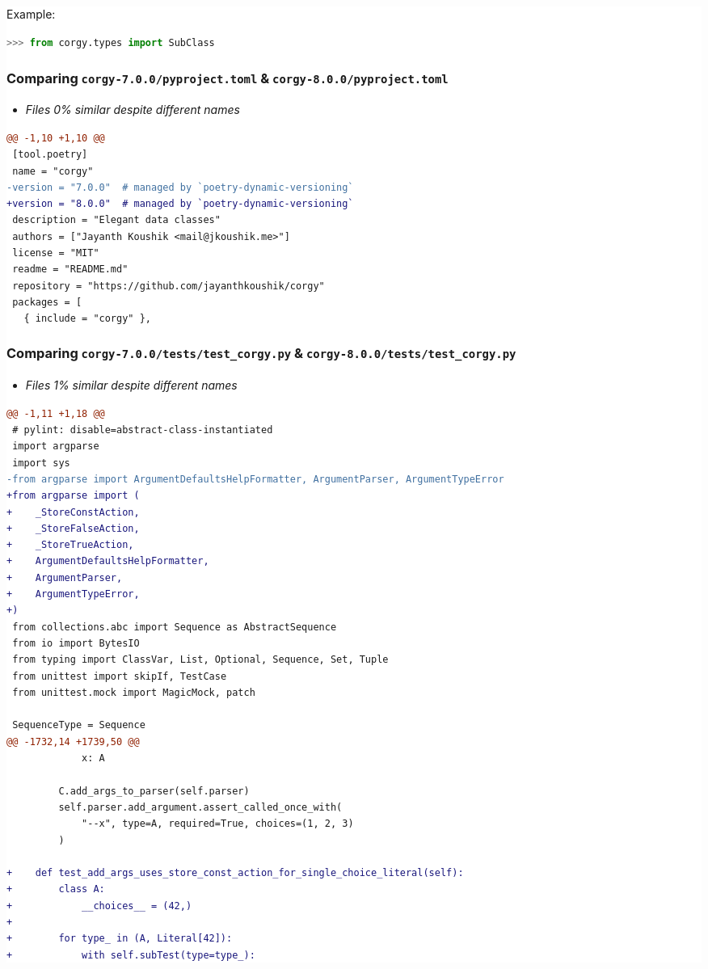  Example:
 
 ```python
 >>> from corgy.types import SubClass
```

### Comparing `corgy-7.0.0/pyproject.toml` & `corgy-8.0.0/pyproject.toml`

 * *Files 0% similar despite different names*

```diff
@@ -1,10 +1,10 @@
 [tool.poetry]
 name = "corgy"
-version = "7.0.0"  # managed by `poetry-dynamic-versioning`
+version = "8.0.0"  # managed by `poetry-dynamic-versioning`
 description = "Elegant data classes"
 authors = ["Jayanth Koushik <mail@jkoushik.me>"]
 license = "MIT"
 readme = "README.md"
 repository = "https://github.com/jayanthkoushik/corgy"
 packages = [
   { include = "corgy" },
```

### Comparing `corgy-7.0.0/tests/test_corgy.py` & `corgy-8.0.0/tests/test_corgy.py`

 * *Files 1% similar despite different names*

```diff
@@ -1,11 +1,18 @@
 # pylint: disable=abstract-class-instantiated
 import argparse
 import sys
-from argparse import ArgumentDefaultsHelpFormatter, ArgumentParser, ArgumentTypeError
+from argparse import (
+    _StoreConstAction,
+    _StoreFalseAction,
+    _StoreTrueAction,
+    ArgumentDefaultsHelpFormatter,
+    ArgumentParser,
+    ArgumentTypeError,
+)
 from collections.abc import Sequence as AbstractSequence
 from io import BytesIO
 from typing import ClassVar, List, Optional, Sequence, Set, Tuple
 from unittest import skipIf, TestCase
 from unittest.mock import MagicMock, patch
 
 SequenceType = Sequence
@@ -1732,14 +1739,50 @@
             x: A
 
         C.add_args_to_parser(self.parser)
         self.parser.add_argument.assert_called_once_with(
             "--x", type=A, required=True, choices=(1, 2, 3)
         )
 
+    def test_add_args_uses_store_const_action_for_single_choice_literal(self):
+        class A:
+            __choices__ = (42,)
+
+        for type_ in (A, Literal[42]):
+            with self.subTest(type=type_):
```